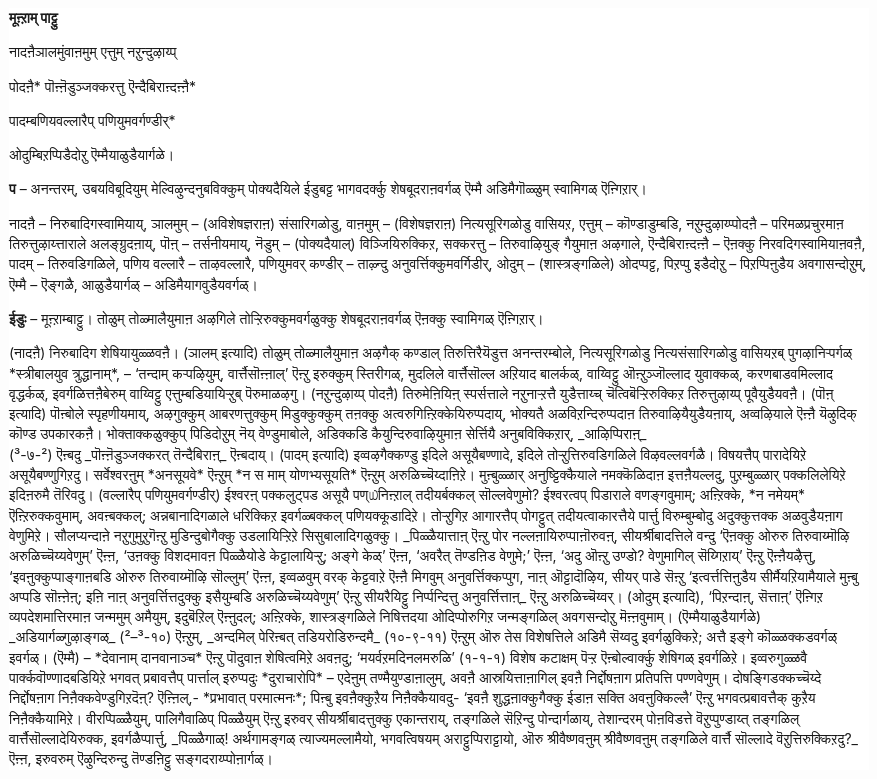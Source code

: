 **मूऩ्ऱाम् पाट्टु**

नादऩैञालमुंवाऩमुम् एत्तुम् नऱुन्दुऴाय्प्

पोदऩै\* पॊऩ्ऩॆडुञ्जक्करत्तु ऎन्दैबिराऩ्दऩ्ऩै\*

पादम्बणियवल्लारैप् पणियुमवर्गण्डीर्\*

ओदुम्बिऱप्पिडैदोऱु ऎम्मैयाळुडैयार्गळे।

**प** – अनन्तरम्, उबयविबूदियुम् मेल्विऴुन्दनुबविक्कुम् पोक्यदैयिले ईडुबट्ट भागवदर्क्कु शेषबूदराऩवर्गळ् ऎम्मै अडिमैगॊळ्ळुम् स्वामिगळ् ऎऩ्गिऱार्।

नादऩै – निरुबादिगस्वामियाय्, ञालमुम् – (अविशेषज्ञराऩ) संसारिगळोडु, वाऩमुम् – (विशेषज्ञराऩ) नित्यसूरिगळोडु वासियऱ, एत्तुम् – कॊण्डाडुम्बडि, नऱुम्दुऴाय्प्पोदऩै – परिमळप्रचुरमाऩ तिरुत्तुऴाय्त्ताराले अलङ्ग्रुदऩाय्, पॊऩ् – तर्सनीयमाय्, नॆडुम् – (पोक्यदैयाल्) विञ्जियिरुक्किऱ, सक्करत्तु – तिरुवाऴियुङ् गैयुमाऩ अऴगाले, ऎन्दैबिराऩ्दऩ्ऩै – ऎऩक्कु निरवदिगस्वामियाऩवऩै, पादम् – तिरुवडिगळिले, पणिय वल्लारै – ताऴवल्लारै, पणियुमवर् कण्डीर् – ताऴ्न्दु अनुवर्त्तिक्कुमवर्गिडीर्, ओदुम् – (शास्त्रङ्गळिले) ओदप्पट्ट, पिऱप्पु इडैदोऱु – पिऱप्पिऩुडैय अवगासन्दोऱुम्, ऎम्मै – ऎङ्गळै, आळुडैयार्गळ् – अडिमैयागवुडैयवर्गळ्।

**ईडुः** – मूऩ्ऱाम्बाट्टु। तोळुम् तोळ्मालैयुमाऩ अऴगिले तोऱ्ऱिरुक्कुमवर्गळुक्कु शेषबूदराऩवर्गळ् ऎऩक्कु स्वामिगळ् ऎऩ्गिऱार्।

(नादऩै) निरुबादिग शेषियायुळ्ळवऩै। (ञालम् इत्यादि) तोळुम् तोळ्मालैयुमाऩ अऴगैक् कण्डाल् तिरुत्तिरैयॆडुत्त अनन्तरम्बोले, नित्यसूरिगळोडु नित्यसंसारिगळोडु वासियऱब् पुगऴानिऱ्पर्गळ् \*स्त्रीबालयुव त्रुद्धानाम्\*, – ‘तन्दाम् कऱ्पऴियुम्, वार्त्तैसॊऩ्ऩाल्’ ऎऩ्ऱु इरुक्कुम् स्तिरीगळ्, मुदलिले वार्त्तैसॊल्ल अऱियाद बालर्कळ्, वाय्विट्टु ऒऩ्ऱुञ्जॊल्लाद युवाक्कळ्, करणबाडवमिल्लाद वृद्धर्कळ्, इवर्गळित्तऩैबेरुम् वाय्विट्टु एत्तुम्बडियायिऱ्ऱुब् पॆरुमाळऴगु। (नऱुन्दुऴाय्प् पोदऩै) तिरुमेऩियिऩ् स्पर्सत्ताले नऱुनाऱ्ऱत्तै युडैत्ताय्च् चॆत्विबॆऱ्ऱिरुक्किऱ तिरुत्तुऴाय्प् पूवैयुडैयवऩै। (पॊऩ् इत्यादि) पॊऩ्बोले स्पृहणीयमाय्, अऴगुक्कुम् आबरणत्तुक्कुम् मिडुक्कुक्कुम् तऩक्कु अत्वरुगिऩ्ऱिक्केयिरुप्पदाय्, भोक्यतै अळविऱन्दिरुप्पदाऩ तिरुवाऴियैयुडैयऩाय्, अव्वऴियाले ऎऩ्ऩै यॆऴुदिक् कॊण्ड उपकारकऩै। भोक्ताक्कळुक्कुप् पिडिदोऱुम् नॆय् वेण्डुमाबोले, अडिक्कडि कैयुन्दिरुवाऴियुमाऩ सेर्त्तियै अनुबविक्किऱार्, \_आऴिप्पिराऩ्\_  
(³-७-²) ऎऩ्बदु \_पॊऩ्ऩॆडुञ्जक्करत् तॆन्दैबिराऩ्\_ ऎऩ्बदाय्। (पादम् इत्यादि) इव्वऴगैक्कण्डु इदिले असूयैबण्णादे, इदिले तोऱ्ऱुत्तिरुवडिगळिले विऴवल्लवर्गळै। विषयत्तैप् पारादेयिऱे असूयैबण्णुगिऱदु। सर्वेश्वरऩुम् \*अनसूयवे\* ऎऩ्ऱुम् \*न स माम् योणभ्यसूयति\* ऎऩ्ऱुम् अरुळिच्चॆय्दाऩिऱे। मुऩ्बुळ्ळार् अनुष्ट्टिक्कैयाले नमक्कॆळिदाऩ इत्तऩैयल्लदु, पुऱम्बुळ्ळार् पक्कलिलेयिऱे इदिऩरुमै तॆरिवदु। (वल्लारैप् पणियुमवर्गण्डीर्) ईश्वरऩ् पक्कलुट्पड असूयै पण्௰निऩ्ऱाल् तदीयर्बक्कल् सॊल्लवेणुमो? ईश्वरत्वप् पिडाराले वणङ्गवुमाम्; अऩ्ऱिक्के, \*न नमेयम्\* ऎऩ्ऱिरुक्कवुमाम्, अवऩ्बक्कल्; अन्नबानादिगळाले धरिक्किऱ इवर्गळ्बक्कल् पणियक्कूडादिऱे। तोऱ्ऱुगिऱ आगारत्तैप् पोगट्टुत् तदीयत्वाकारत्तैये पार्त्तु विरुम्बुम्बोदु अदुक्कुत्तक्क अळवुडैयऩाग वेणुमिऱे। सौलप्यन्दाऩे नऱुगुमुऱुगॆऩ्ऱु मुडिन्दुबोगैक्कु उडलायिऱ्ऱिऱे सिसुबालादिगळुक्कु। \_पिळ्ळैयात्ताऩ् ऎऩ्ऱु पोर नल्लऩायिरुप्पाऩॊरुवऩ्, सीयर्श्रीबादत्तिले वन्दु ‘ऎऩक्कु ओरुरु तिरुवाय्मॊऴि अरुळिच्चॆय्यवेणुम्’ ऎऩ्ऩ, ‘उऩक्कु विशदमावऩ पिळ्ळैयोडे केट्टालायिऱ्ऱु; अङ्गे केळ्’ ऎऩ्ऩ, ‘अवरैत् तॆण्डऩिड वेणुमे;’ ऎऩ्ऩ, ‘अदु ऒऩ्ऱु उण्डो? वेणुमागिल् सॆय्गिऱाय्’ ऎऩ्ऱु ऎऩ्ऩैयऴैत्तु, ‘इवऩुक्कुप्पाङ्गाऩबडि ओरुरु तिरुवाय्मॊऴि सॊल्लुम्’ ऎऩ्ऩ, इव्वळवुम् वरक् केट्टवाऱे ऎऩ्ऩै मिगवुम् अनुवर्त्तिक्कप्पुग, नाऩ् ऒट्टादॊऴिय, सीयर् पाडे सॆऩ्ऱु ‘इत्वर्त्तत्तिऩुडैय सीर्मैयऱियामैयाले मुऩ्बु अप्पडि सॊऩ्ऩेऩ्; इऩि नाऩ् अनुवर्त्तित्तदुक्कु इसैयुम्बडि अरुळिच्चॆय्यवेणुम्’ ऎऩ्ऱु सीयरैयिट्टु निर्प्पन्दित्तु अनुवर्त्तित्ताऩ्\_ ऎऩ्ऱु अरुळिच्चॆय्वर्। (ओदुम् इत्यादि), ‘पिऱन्दाऩ्, सॆत्ताऩ्’ ऎऩ्गिऱ व्यपदेशमात्तिरमाऩ जन्ममुम् अमैयुम्, इदुबॆऱिल् ऎऩ्ऩुदल्; अऩ्ऱिक्के, शास्त्रङ्गळिले निषित्तदया ओदिप्पोरुगिऱ जन्मङ्गळिल् अवगसन्दोऱु मॆऩ्ऩवुमाम्। (ऎम्मैयाळुडैयार्गळे) \_अडियार्गळ्गुऴाङ्गळ्\_ (²–³-१०) ऎऩ्ऱुम्, \_अन्दमिल् पेरिऩ्बत् तडियरोडिरुन्दमै\_ (१०-९-११) ऎऩ्ऱुम् ऒरु तेस विशेषत्तिले अडिमै सॆय्वदु इवर्गळुक्किऱे; अत्तै इङ्गे कॊळ्ळक्कडवर्गळ् इवर्गळ्। (ऎम्मै) – \*देवानाम् दानवानाञ्च\* ऎऩ्ऱु पॊदुवाऩ शेषित्वमिऱे अवऩदु; ‘मयर्वऱमदिनलमरुळि’ (१-१-१) विशेष कटाक्षम् पॆऱ्ऱ ऎऩ्बोल्वार्क्कु शेषिगळ् इवर्गळिऱे। इव्वरुगुळ्ळवै पार्क्कवॊण्णादबडियिऱे भगवत् प्रबावत्तैप् पार्त्ताल् इरुप्पदुः \*दुराचारोपि\* – एदेऩुम् तण्मैयुण्डाऩालुम्, अवऩै आस्रयित्ताऩागिल् इवऩै निर्द्दोषऩाग प्रतिपत्ति पण्णवेणुम्। दोषङ्गिडक्कच्चॆय्दे निर्द्दोषऩाग निऩैक्कवेण्डुगिऱदॆऩ्? ऎऩ्ऩिल्,- \*प्रभावात् परमात्मनः\*; पिऩ्बु इवऩैक्कुऱैय निऩैक्कैयावदु- ‘इवऩै शुद्धऩाक्कुगैक्कु ईडाऩ सक्ति अवऩुक्किल्लै’ ऎऩ्ऱु भगवत्प्रबावत्तैक् कुऱैय निऩैक्कैयामिऱे। वीरप्पिळ्ळैयुम्, पालिगैवाळिप् पिळ्ळैयुम् ऎऩ्ऱु इरुवर् सीयर्श्रीबादत्तुक्कु एकान्तराय्, तङ्गळिले सॆऱिन्दु पोन्दार्गळाय्, तेशान्दरम् पोऩविडत्ते वॆऱुप्पुण्डाय्त् तङ्गळिल् वार्त्तैसॊल्लादेयिरुक्क, इवर्गळैप्पार्त्तु, \_पिळ्ळैगाळ्! अर्थगामङ्गळ् त्याज्यमल्लामैयो, भगवत्विषयम् अराट्टुप्पिराट्टायो, ऒरु श्रीवैष्णवऩुम् श्रीवैष्णवऩुम् तङ्गळिले वार्त्तै सॊल्लादे वॆऱुत्तिरुक्किऱदु?\_ ऎऩ्ऩ, इरुवरुम् ऎऴुन्दिरुन्दु तॆण्डऩिट्टु सङ्गदराय्प्पोऩार्गळ्।
